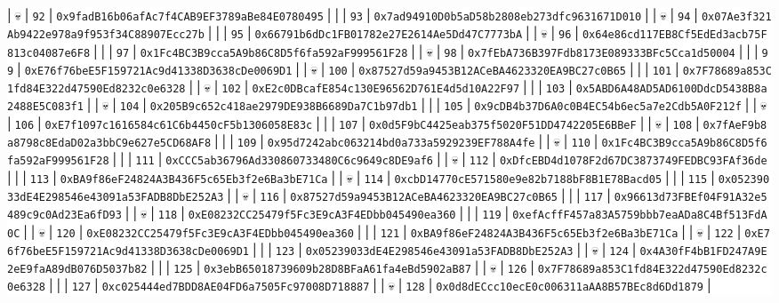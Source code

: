 | 💀 | `92` | `0x9fadB16b06afAc7f4CAB9EF3789aBe84E0780495` |
|  | `93` | `0x7ad94910D0b5aD58b2808eb273dfc9631671D010` |
| 💀 | `94` | `0x07Ae3f321Ab9422e978a9f953f34C88907Ecc27b` |
|  | `95` | `0x66791b6dDc1FB01782e27E2614Ae5Dd47C7773bA` |
| 💀 | `96` | `0x64e86cd117EB8Cf5EdEd3acb75F813c04087e6F8` |
|  | `97` | `0x1Fc4BC3B9cca5A9b86C8D5f6fa592aF999561F28` |
| 💀 | `98` | `0x7fEbA736B397Fdb8173E089333BFc5Cca1d50004` |
|  | `99` | `0xE76f76beE5F159721Ac9d41338D3638cDe0069D1` |
| 💀 | `100` | `0x87527d59a9453B12ACeBA4623320EA9BC27c0B65` |
|  | `101` | `0x7F78689a853C1fd84E322d47590Ed8232c0e6328` |
| 💀 | `102` | `0xE2c0DBcafE854c130E96562D761E4d5d10A22F97` |
|  | `103` | `0x5ABD6A48AD5AD6100DdcD5438B8a2488E5C083f1` |
| 💀 | `104` | `0x205B9c652c418ae2979DE938B6689Da7C1b97db1` |
|  | `105` | `0x9cDB4b37D6A0c0B4EC54b6ec5a7e2Cdb5A0F212f` |
| 💀 | `106` | `0xE7f1097c1616584c61C6b4450cF5b1306058E83c` |
|  | `107` | `0x0d5F9bC4425eab375f5020F51DD4742205E6BBeF` |
| 💀 | `108` | `0x7fAeF9b8a8798c8EdaD02a3bbC9e627e5CD68AF8` |
|  | `109` | `0x95d7242abc063214bd0a733a5929239EF788A4fe` |
| 💀 | `110` | `0x1Fc4BC3B9cca5A9b86C8D5f6fa592aF999561F28` |
|  | `111` | `0xCCC5ab36796Ad330860733480C6c9649c8DE9af6` |
| 💀 | `112` | `0xDfcEBD4d1078F2d67DC3873749FEDBC93FAf36de` |
|  | `113` | `0xBA9f86eF24824A3B436F5c65Eb3f2e6Ba3bE71Ca` |
| 💀 | `114` | `0xcbD14770cE571580e9e82b7188bF8B1E78Bacd05` |
|  | `115` | `0x05239033dE4E298546e43091a53FADB8DbE252A3` |
| 💀 | `116` | `0x87527d59a9453B12ACeBA4623320EA9BC27c0B65` |
|  | `117` | `0x96613d73FBEf04F91A32e5489c9c0Ad23Ea6fD93` |
| 💀 | `118` | `0xE08232CC25479f5Fc3E9cA3F4EDbb045490ea360` |
|  | `119` | `0xefAcffF457a83A5759bbb7eaADa8C4Bf513FdA0C` |
| 💀 | `120` | `0xE08232CC25479f5Fc3E9cA3F4EDbb045490ea360` |
|  | `121` | `0xBA9f86eF24824A3B436F5c65Eb3f2e6Ba3bE71Ca` |
| 💀 | `122` | `0xE76f76beE5F159721Ac9d41338D3638cDe0069D1` |
|  | `123` | `0x05239033dE4E298546e43091a53FADB8DbE252A3` |
| 💀 | `124` | `0x4A30fF4bB1FD247A9E2eE9faA89dB076D5037b82` |
|  | `125` | `0x3ebB65018739609b28D8BFaA61fa4eBd5902aB87` |
| 💀 | `126` | `0x7F78689a853C1fd84E322d47590Ed8232c0e6328` |
|  | `127` | `0xc025444ed7BDD8AE04FD6a7505Fc97008D718887` |
| 💀 | `128` | `0x0d8dECcc10ecE0c006311aAA8B57BEc8d6Dd1879` |
